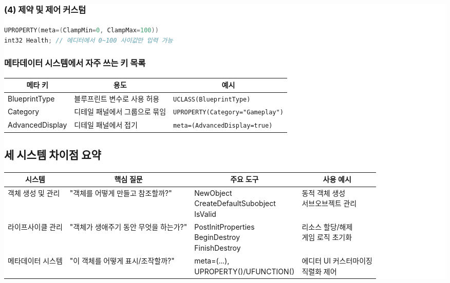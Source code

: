 ### (4) 제약 및 제어 커스텀
```c++
UPROPERTY(meta=(ClampMin=0, ClampMax=100))
int32 Health; // 에디터에서 0~100 사이값만 입력 가능
```

### 메타데이터 시스템에서 자주 쓰는 키 목록

|메타 키|용도|예시|
|---|---|---|
BlueprintType|블루프린트 변수로 사용 허용|`UCLASS(BlueprintType)`|
Category|디테일 패널에서 그룹으로 묶임|`UPROPERTY(Category="Gameplay")`|
AdvancedDisplay|디테일 패널에서 접기|`meta=(AdvancedDisplay=true)`|

## 세 시스템 차이점 요약

|시스템|핵심 질문|주요 도구|사용 예시|
|---|---|---|---|
객체 생성 및 관리|"객체를 어떻게 만들고 참조할까?"|NewObject <br> CreateDefaultSubobject <br>IsValid|동적 객체 생성<br>서브오브젝트 관리|
라이프사이클 관리|"객체가 생애주기 동안 무엇을 하는가?"	|PostInitProperties<br>BeginDestroy<br>FinishDestroy|리소스 할당/해제<br>게임 로직 초기화|
메타데이터 시스템|"이 객체를 어떻게 표시/조작할까?"|meta=(...),<br>UPROPERTY()/UFUNCTION()|에디터 UI 커스터마이징<br>직렬화 제어|